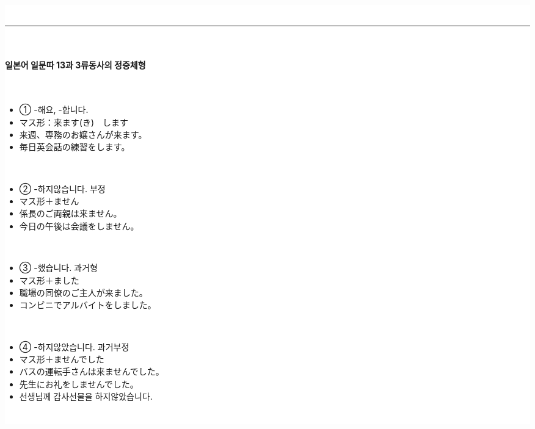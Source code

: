 <br>

---

<br>

#### 일본어 일문따 13과 3류동사의 정중체형

<br>

- ① -해요, -합니다.
- マス形：来ます(き)　します
- 来週、専務のお嬢さんが来ます。
- 毎日英会話の練習をします。

<br>

- ② -하지않습니다. 부정
- マス形＋ません
- 係長のご両親は来ません。
- 今日の午後は会議をしません。

<br>

- ③ -했습니다. 과거형
- マス形＋ました
- 職場の同僚のご主人が来ました。
- コンビニでアルバイトをしました。

<br>

- ④ -하지않았습니다. 과거부정
- マス形＋ませんでした
- バスの運転手さんは来ませんでした。
- 先生にお礼をしませんでした。
- 선생님께 감사선물을 하지않았습니다.

<br>